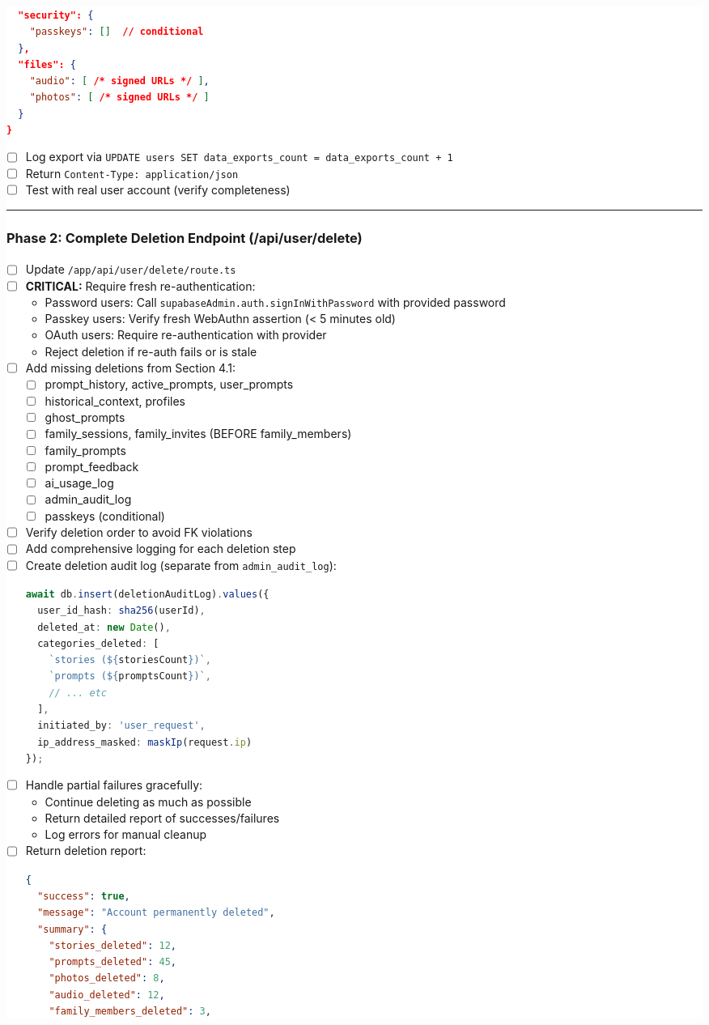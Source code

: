   ```json
    "security": {
      "passkeys": []  // conditional
    },
    "files": {
      "audio": [ /* signed URLs */ ],
      "photos": [ /* signed URLs */ ]
    }
  }
  ```
- [ ] Log export via `UPDATE users SET data_exports_count = data_exports_count + 1`
- [ ] Return `Content-Type: application/json`
- [ ] Test with real user account (verify completeness)

---

### Phase 2: Complete Deletion Endpoint (/api/user/delete)

- [ ] Update `/app/api/user/delete/route.ts`
- [ ] **CRITICAL:** Require fresh re-authentication:
  - Password users: Call `supabaseAdmin.auth.signInWithPassword` with provided password
  - Passkey users: Verify fresh WebAuthn assertion (< 5 minutes old)
  - OAuth users: Require re-authentication with provider
  - Reject deletion if re-auth fails or is stale
- [ ] Add missing deletions from Section 4.1:
  - [ ] prompt_history, active_prompts, user_prompts
  - [ ] historical_context, profiles
  - [ ] ghost_prompts
  - [ ] family_sessions, family_invites (BEFORE family_members)
  - [ ] family_prompts
  - [ ] prompt_feedback
  - [ ] ai_usage_log
  - [ ] admin_audit_log
  - [ ] passkeys (conditional)
- [ ] Verify deletion order to avoid FK violations
- [ ] Add comprehensive logging for each deletion step
- [ ] Create deletion audit log (separate from `admin_audit_log`):
  ```typescript
  await db.insert(deletionAuditLog).values({
    user_id_hash: sha256(userId),
    deleted_at: new Date(),
    categories_deleted: [
      `stories (${storiesCount})`,
      `prompts (${promptsCount})`,
      // ... etc
    ],
    initiated_by: 'user_request',
    ip_address_masked: maskIp(request.ip)
  });
  ```
- [ ] Handle partial failures gracefully:
  - Continue deleting as much as possible
  - Return detailed report of successes/failures
  - Log errors for manual cleanup
- [ ] Return deletion report:
  ```json
  {
    "success": true,
    "message": "Account permanently deleted",
    "summary": {
      "stories_deleted": 12,
      "prompts_deleted": 45,
      "photos_deleted": 8,
      "audio_deleted": 12,
      "family_members_deleted": 3,
  ```